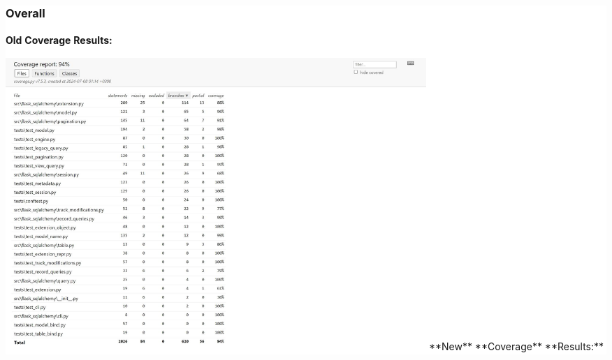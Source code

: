 ### Overall

**Old** **Coverage** **Results:**

<img src="./images/jhh2gdd1.png" style="width:6.27083in;height:4.375in" />
**New** **Coverage** **Results:**
